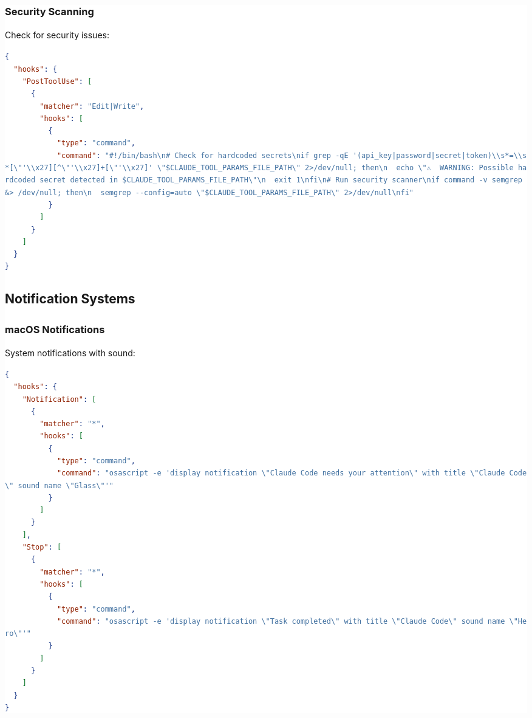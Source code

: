 ### Security Scanning

Check for security issues:

```json
{
  "hooks": {
    "PostToolUse": [
      {
        "matcher": "Edit|Write",
        "hooks": [
          {
            "type": "command",
            "command": "#!/bin/bash\n# Check for hardcoded secrets\nif grep -qE '(api_key|password|secret|token)\\s*=\\s*[\"'\\x27][^\"'\\x27]+[\"'\\x27]' \"$CLAUDE_TOOL_PARAMS_FILE_PATH\" 2>/dev/null; then\n  echo \"⚠️  WARNING: Possible hardcoded secret detected in $CLAUDE_TOOL_PARAMS_FILE_PATH\"\n  exit 1\nfi\n# Run security scanner\nif command -v semgrep &> /dev/null; then\n  semgrep --config=auto \"$CLAUDE_TOOL_PARAMS_FILE_PATH\" 2>/dev/null\nfi"
          }
        ]
      }
    ]
  }
}
```

## Notification Systems

### macOS Notifications

System notifications with sound:

```json
{
  "hooks": {
    "Notification": [
      {
        "matcher": "*",
        "hooks": [
          {
            "type": "command",
            "command": "osascript -e 'display notification \"Claude Code needs your attention\" with title \"Claude Code\" sound name \"Glass\"'"
          }
        ]
      }
    ],
    "Stop": [
      {
        "matcher": "*",
        "hooks": [
          {
            "type": "command",
            "command": "osascript -e 'display notification \"Task completed\" with title \"Claude Code\" sound name \"Hero\"'"
          }
        ]
      }
    ]
  }
}
```

